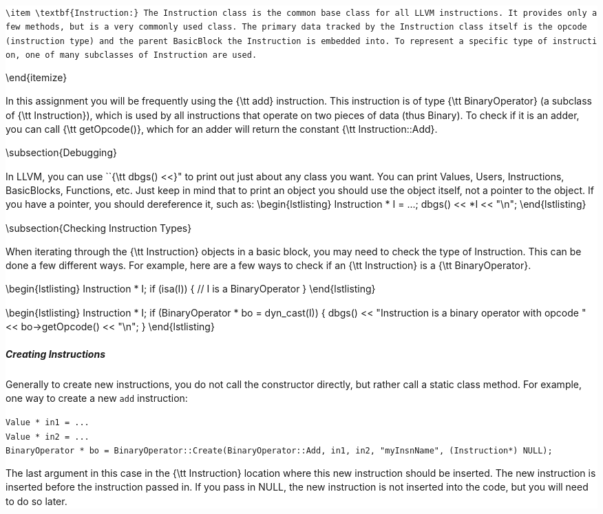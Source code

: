 	\item \textbf{Instruction:} The Instruction class is the common base class for all LLVM instructions. It provides only a few methods, but is a very commonly used class. The primary data tracked by the Instruction class itself is the opcode (instruction type) and the parent BasicBlock the Instruction is embedded into. To represent a specific type of instruction, one of many subclasses of Instruction are used.
\end{itemize}

In this assignment you will be frequently using the {\tt add} instruction.  This instruction is of type {\tt BinaryOperator} (a subclass of {\tt Instruction}), which is used by all instructions that operate on two pieces of data (thus Binary).  To check if it is an adder, you can call {\tt getOpcode()}, which for an adder will return the constant {\tt Instruction::Add}.

\subsection{Debugging}

In LLVM, you can use ``{\tt dbgs() <<}" to print out just about any class you want.  You can print Values, Users, Instructions, BasicBlocks, Functions, etc.  Just keep in mind that to print an object you should use the object itself, not a pointer to the object.  If you have a pointer, you should dereference it, such as:
\begin{lstlisting}
Instruction * I = ...;
dbgs() << *I << "\n";
\end{lstlisting}

\subsection{Checking Instruction Types}

When iterating through the {\tt Instruction} objects in a basic block, you may need to check the type of Instruction.  This can be done a few different ways.  For example, here are a few ways to check if an {\tt Instruction} is a {\tt BinaryOperator}.

\begin{lstlisting}
Instruction * I;
if (isa<BinaryOperator>(I)) {
   // I is a BinaryOperator
}
\end{lstlisting}

\begin{lstlisting}
Instruction * I;
if (BinaryOperator * bo = dyn_cast<BinaryOperator>(I)) {
    dbgs() << "Instruction is a binary operator with opcode " << bo->getOpcode() << "\n";
}
\end{lstlisting}


##### Creating Instructions

Generally to create new instructions, you do not call the constructor directly, but rather call a static class method.  For example, one way to create a new `add` instruction:

```
Value * in1 = ...
Value * in2 = ...
BinaryOperator * bo = BinaryOperator::Create(BinaryOperator::Add, in1, in2, "myInsnName", (Instruction*) NULL);
```

The last argument in this case in the {\tt Instruction} location where this new instruction should be inserted.  The new instruction is inserted before the instruction passed in.  If you pass in NULL, the new instruction is not inserted into the code, but you will need to do so later.
